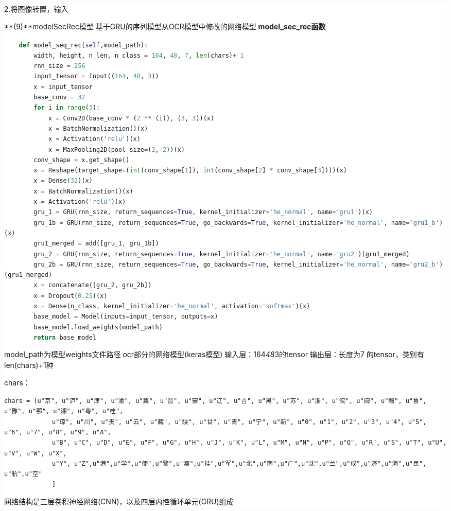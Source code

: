 2.将图像转置，输入

**(9)**modelSecRec模型
基于GRU的序列模型从OCR模型中修改的网络模型
**model_sec_rec函数**
```python
    def model_seq_rec(self,model_path):
        width, height, n_len, n_class = 164, 48, 7, len(chars)+ 1
        rnn_size = 256
        input_tensor = Input((164, 48, 3))
        x = input_tensor
        base_conv = 32
        for i in range(3):
            x = Conv2D(base_conv * (2 ** (i)), (3, 3))(x)
            x = BatchNormalization()(x)
            x = Activation('relu')(x)
            x = MaxPooling2D(pool_size=(2, 2))(x)
        conv_shape = x.get_shape()
        x = Reshape(target_shape=(int(conv_shape[1]), int(conv_shape[2] * conv_shape[3])))(x)
        x = Dense(32)(x)
        x = BatchNormalization()(x)
        x = Activation('relu')(x)
        gru_1 = GRU(rnn_size, return_sequences=True, kernel_initializer='he_normal', name='gru1')(x)
        gru_1b = GRU(rnn_size, return_sequences=True, go_backwards=True, kernel_initializer='he_normal', name='gru1_b')(x)
        gru1_merged = add([gru_1, gru_1b])
        gru_2 = GRU(rnn_size, return_sequences=True, kernel_initializer='he_normal', name='gru2')(gru1_merged)
        gru_2b = GRU(rnn_size, return_sequences=True, go_backwards=True, kernel_initializer='he_normal', name='gru2_b')(gru1_merged)
        x = concatenate([gru_2, gru_2b])
        x = Dropout(0.25)(x)
        x = Dense(n_class, kernel_initializer='he_normal', activation='softmax')(x)
        base_model = Model(inputs=input_tensor, outputs=x)
        base_model.load_weights(model_path)
        return base_model
```
model_path为模型weights文件路径
ocr部分的网络模型(keras模型)
输入层：164*48*3的tensor
输出层：长度为7 的tensor，类别有len(chars)+1种

chars：
```
chars = [u"京", u"沪", u"津", u"渝", u"冀", u"晋", u"蒙", u"辽", u"吉", u"黑", u"苏", u"浙", u"皖", u"闽", u"赣", u"鲁", u"豫", u"鄂", u"湘", u"粤", u"桂",
             u"琼", u"川", u"贵", u"云", u"藏", u"陕", u"甘", u"青", u"宁", u"新", u"0", u"1", u"2", u"3", u"4", u"5", u"6", u"7", u"8", u"9", u"A",
             u"B", u"C", u"D", u"E", u"F", u"G", u"H", u"J", u"K", u"L", u"M", u"N", u"P", u"Q", u"R", u"S", u"T", u"U", u"V", u"W", u"X",
             u"Y", u"Z",u"港",u"学",u"使",u"警",u"澳",u"挂",u"军",u"北",u"南",u"广",u"沈",u"兰",u"成",u"济",u"海",u"民",u"航",u"空"
             ]
```
网络结构是三层卷积神经网络(CNN)，以及四层内控循环单元(GRU)组成
